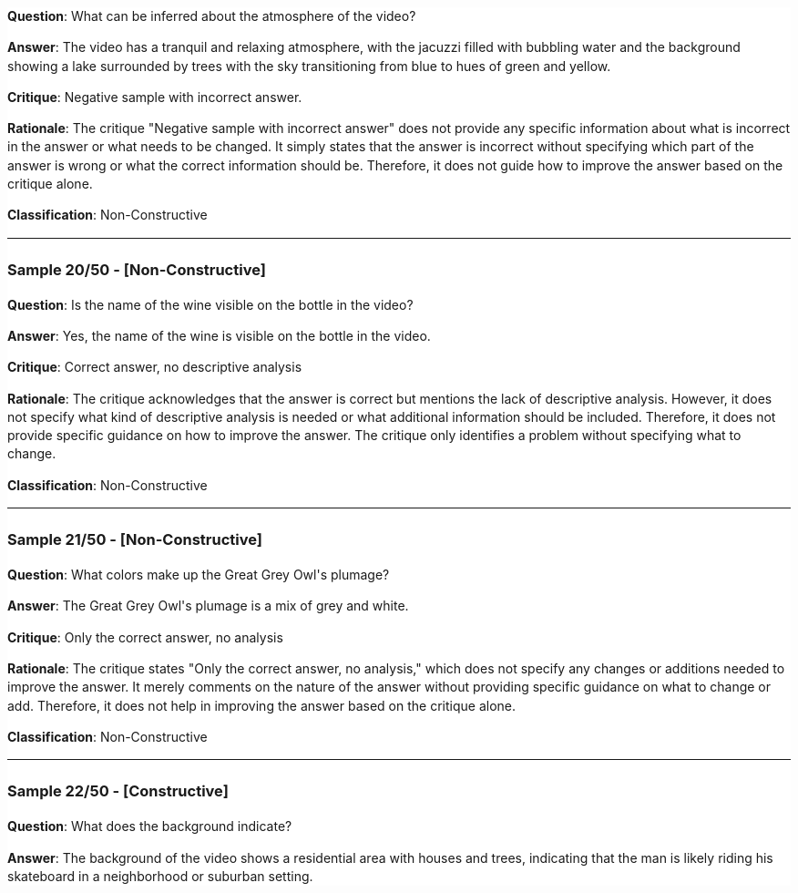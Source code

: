 **Question**: What can be inferred about the atmosphere of the video?

**Answer**: The video has a tranquil and relaxing atmosphere, with the jacuzzi filled with bubbling water and the background showing a lake surrounded by trees with the sky transitioning from blue to hues of green and yellow.

**Critique**: Negative sample with incorrect answer.

**Rationale**: The critique "Negative sample with incorrect answer" does not provide any specific information about what is incorrect in the answer or what needs to be changed. It simply states that the answer is incorrect without specifying which part of the answer is wrong or what the correct information should be. Therefore, it does not guide how to improve the answer based on the critique alone.

**Classification**: Non-Constructive

---

### Sample 20/50 - [Non-Constructive]

**Question**: Is the name of the wine visible on the bottle in the video?

**Answer**: Yes, the name of the wine is visible on the bottle in the video.

**Critique**: Correct answer, no descriptive analysis

**Rationale**: The critique acknowledges that the answer is correct but mentions the lack of descriptive analysis. However, it does not specify what kind of descriptive analysis is needed or what additional information should be included. Therefore, it does not provide specific guidance on how to improve the answer. The critique only identifies a problem without specifying what to change.

**Classification**: Non-Constructive

---

### Sample 21/50 - [Non-Constructive]

**Question**: What colors make up the Great Grey Owl's plumage?

**Answer**: The Great Grey Owl's plumage is a mix of grey and white.

**Critique**: Only the correct answer, no analysis

**Rationale**: The critique states "Only the correct answer, no analysis," which does not specify any changes or additions needed to improve the answer. It merely comments on the nature of the answer without providing specific guidance on what to change or add. Therefore, it does not help in improving the answer based on the critique alone.

**Classification**: Non-Constructive

---

### Sample 22/50 - [Constructive]

**Question**: What does the background indicate?

**Answer**: The background of the video shows a residential area with houses and trees, indicating that the man is likely riding his skateboard in a neighborhood or suburban setting.
